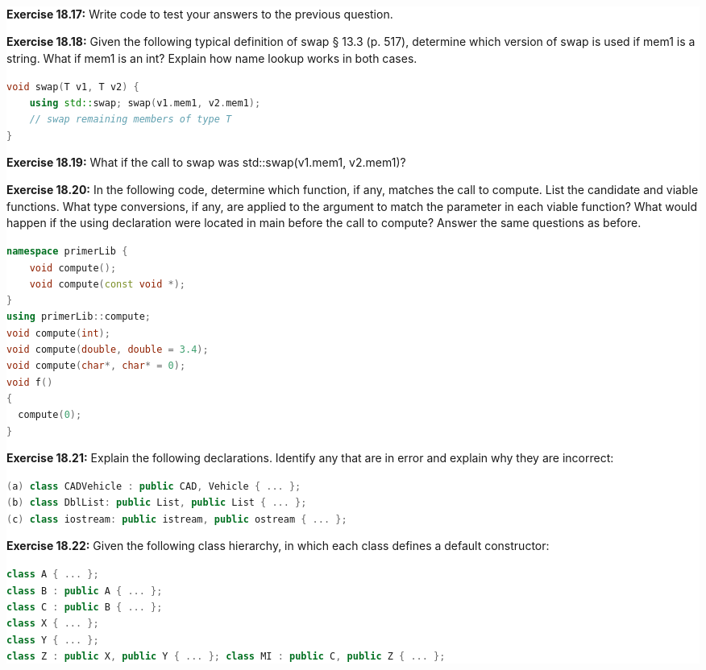 **Exercise 18.17:** Write code to test your answers to the previous question.


**Exercise 18.18:** Given the following typical definition of swap § 13.3 (p. 517), determine which version of swap is used if mem1 is a string. What if mem1 is an int? Explain how name lookup works in both cases.

```c++
void swap(T v1, T v2) {
	using std::swap; swap(v1.mem1, v2.mem1);
	// swap remaining members of type T
}
```

**Exercise 18.19:** What if the call to swap was std::swap(v1.mem1, v2.mem1)?

**Exercise 18.20:** In the following code, determine which function, if any, matches the call to compute. List the candidate and viable functions. What type conversions, if any, are applied to the argument to match the parameter in each viable function? What would happen if the using declaration were located in main before the call to
compute? Answer the same questions as before.	

```c++
namespace primerLib {
	void compute();
	void compute(const void *); 
}
using primerLib::compute;
void compute(int);
void compute(double, double = 3.4); 
void compute(char*, char* = 0);
void f() 
{
  compute(0);
}
```


**Exercise 18.21:** Explain the following declarations. Identify any that are in error and explain why they are incorrect:

```c++
(a) class CADVehicle : public CAD, Vehicle { ... };
(b) class DblList: public List, public List { ... };
(c) class iostream: public istream, public ostream { ... };
```

**Exercise 18.22:** Given the following class hierarchy, in which each class defines a default constructor:

```c++
class A { ... };
class B : public A { ... };
class C : public B { ... };
class X { ... };
class Y { ... };
class Z : public X, public Y { ... }; class MI : public C, public Z { ... };
```
